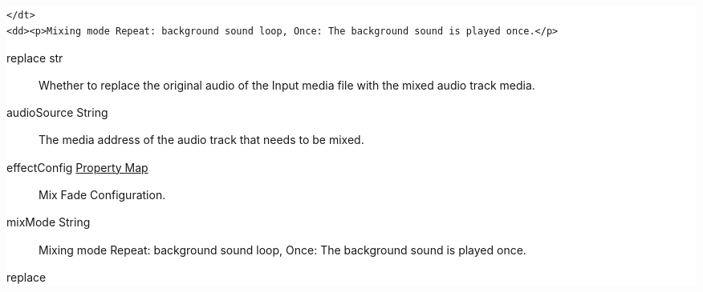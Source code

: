     </dt>
    <dd><p>Mixing mode Repeat: background sound loop, Once: The background sound is played once.</p>
</dd><dt class="property-optional"
            title="Optional">
        <span id="replace_python">
<a data-swiftype-name="resource-property" data-swiftype-type="text" href="#replace_python" style="color: inherit; text-decoration: inherit;">replace</a>
</span>
        <span class="property-indicator"></span>
        <span class="property-type">str</span>
    </dt>
    <dd><p>Whether to replace the original audio of the Input media file with the mixed audio track media.</p>
</dd></dl>
</pulumi-choosable>
</div>

<div>
<pulumi-choosable type="language" values="yaml">
<dl class="resources-properties"><dt class="property-required"
            title="Required">
        <span id="audiosource_yaml">
<a data-swiftype-name="resource-property" data-swiftype-type="text" href="#audiosource_yaml" style="color: inherit; text-decoration: inherit;">audio<wbr>Source</a>
</span>
        <span class="property-indicator"></span>
        <span class="property-type">String</span>
    </dt>
    <dd><p>The media address of the audio track that needs to be mixed.</p>
</dd><dt class="property-optional"
            title="Optional">
        <span id="effectconfig_yaml">
<a data-swiftype-name="resource-property" data-swiftype-type="text" href="#effectconfig_yaml" style="color: inherit; text-decoration: inherit;">effect<wbr>Config</a>
</span>
        <span class="property-indicator"></span>
        <span class="property-type"><a href="#mediaconcattemplateconcattemplateaudiomixeffectconfig">Property Map</a></span>
    </dt>
    <dd><p>Mix Fade Configuration.</p>
</dd><dt class="property-optional"
            title="Optional">
        <span id="mixmode_yaml">
<a data-swiftype-name="resource-property" data-swiftype-type="text" href="#mixmode_yaml" style="color: inherit; text-decoration: inherit;">mix<wbr>Mode</a>
</span>
        <span class="property-indicator"></span>
        <span class="property-type">String</span>
    </dt>
    <dd><p>Mixing mode Repeat: background sound loop, Once: The background sound is played once.</p>
</dd><dt class="property-optional"
            title="Optional">
        <span id="replace_yaml">
<a data-swiftype-name="resource-property" data-swiftype-type="text" href="#replace_yaml" style="color: inherit; text-decoration: inherit;">replace</a>
</span>
        <span class="property-indicator"></span>
